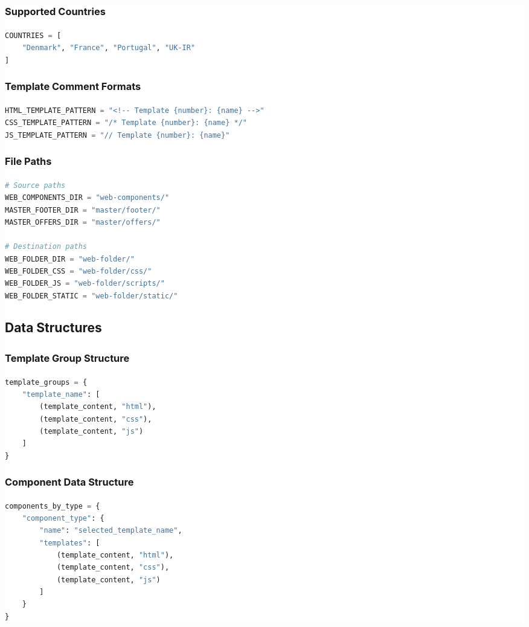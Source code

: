 ### Supported Countries

```python
COUNTRIES = [
    "Denmark", "France", "Portugal", "UK-IR"
]
```

### Template Comment Formats

```python
HTML_TEMPLATE_PATTERN = "<!-- Template {number}: {name} -->"
CSS_TEMPLATE_PATTERN = "/* Template {number}: {name} */"
JS_TEMPLATE_PATTERN = "// Template {number}: {name}"
```

### File Paths

```python
# Source paths
WEB_COMPONENTS_DIR = "web-components/"
MASTER_FOOTER_DIR = "master/footer/"
MASTER_OFFERS_DIR = "master/offers/"

# Destination paths
WEB_FOLDER_DIR = "web-folder/"
WEB_FOLDER_CSS = "web-folder/css/"
WEB_FOLDER_JS = "web-folder/scripts/"
WEB_FOLDER_STATIC = "web-folder/static/"
```

## Data Structures

### Template Group Structure

```python
template_groups = {
    "template_name": [
        (template_content, "html"),
        (template_content, "css"),
        (template_content, "js")
    ]
}
```

### Component Data Structure

```python
components_by_type = {
    "component_type": {
        "name": "selected_template_name",
        "templates": [
            (template_content, "html"),
            (template_content, "css"),
            (template_content, "js")
        ]
    }
}
```
